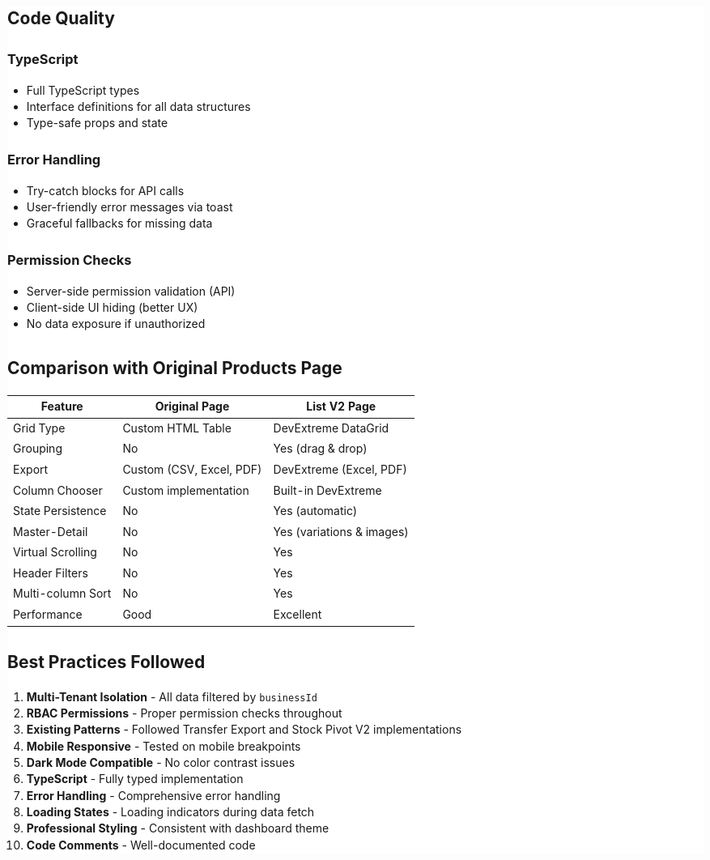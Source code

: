 ## Code Quality

### TypeScript
- Full TypeScript types
- Interface definitions for all data structures
- Type-safe props and state

### Error Handling
- Try-catch blocks for API calls
- User-friendly error messages via toast
- Graceful fallbacks for missing data

### Permission Checks
- Server-side permission validation (API)
- Client-side UI hiding (better UX)
- No data exposure if unauthorized

## Comparison with Original Products Page

| Feature | Original Page | List V2 Page |
|---------|--------------|--------------|
| Grid Type | Custom HTML Table | DevExtreme DataGrid |
| Grouping | No | Yes (drag & drop) |
| Export | Custom (CSV, Excel, PDF) | DevExtreme (Excel, PDF) |
| Column Chooser | Custom implementation | Built-in DevExtreme |
| State Persistence | No | Yes (automatic) |
| Master-Detail | No | Yes (variations & images) |
| Virtual Scrolling | No | Yes |
| Header Filters | No | Yes |
| Multi-column Sort | No | Yes |
| Performance | Good | Excellent |

## Best Practices Followed

1. **Multi-Tenant Isolation** - All data filtered by `businessId`
2. **RBAC Permissions** - Proper permission checks throughout
3. **Existing Patterns** - Followed Transfer Export and Stock Pivot V2 implementations
4. **Mobile Responsive** - Tested on mobile breakpoints
5. **Dark Mode Compatible** - No color contrast issues
6. **TypeScript** - Fully typed implementation
7. **Error Handling** - Comprehensive error handling
8. **Loading States** - Loading indicators during data fetch
9. **Professional Styling** - Consistent with dashboard theme
10. **Code Comments** - Well-documented code
